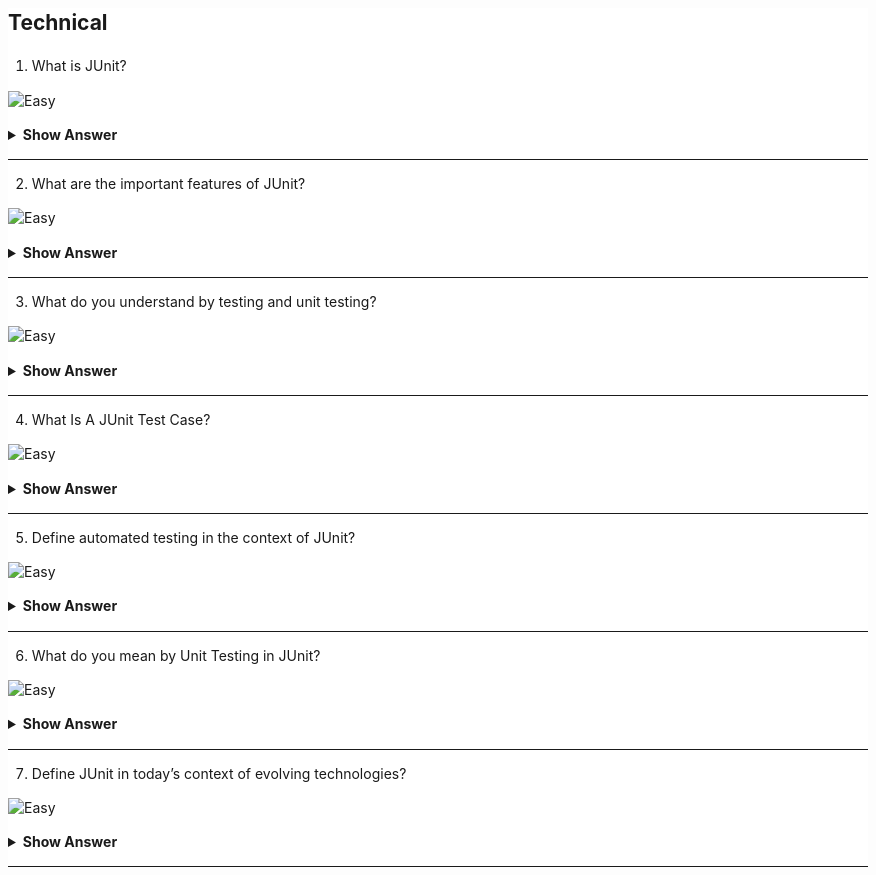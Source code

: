 ## Technical

1. What is JUnit?

![Easy](https://github.com/revaturelabs/interviewquestions/blob/dev/ComplexityTags/simple%20(2).svg)

<details><summary> <b> Show Answer </b> </summary></details>

---

2. What are the important features of JUnit?

![Easy](https://github.com/revaturelabs/interviewquestions/blob/dev/ComplexityTags/simple%20(2).svg)

<details><summary> <b> Show Answer </b> </summary></details>

---

3.  What do you understand by testing and unit testing?

![Easy](https://github.com/revaturelabs/interviewquestions/blob/dev/ComplexityTags/simple%20(2).svg)

<details><summary> <b> Show Answer </b> </summary></details>

---

4. What Is A JUnit Test Case?

![Easy](https://github.com/revaturelabs/interviewquestions/blob/dev/ComplexityTags/simple%20(2).svg)

<details><summary> <b> Show Answer </b> </summary></details>

---

5. Define automated testing in the context of JUnit?

![Easy](https://github.com/revaturelabs/interviewquestions/blob/dev/ComplexityTags/simple%20(2).svg)

<details><summary> <b> Show Answer </b> </summary></details>

---

6. What do you mean by Unit Testing in JUnit?

![Easy](https://github.com/revaturelabs/interviewquestions/blob/dev/ComplexityTags/simple%20(2).svg)

<details><summary> <b> Show Answer </b> </summary></details>

---


7. Define JUnit in today’s context of evolving technologies?

![Easy](https://github.com/revaturelabs/interviewquestions/blob/dev/ComplexityTags/simple%20(2).svg)

<details><summary> <b> Show Answer </b> </summary></details>

---
